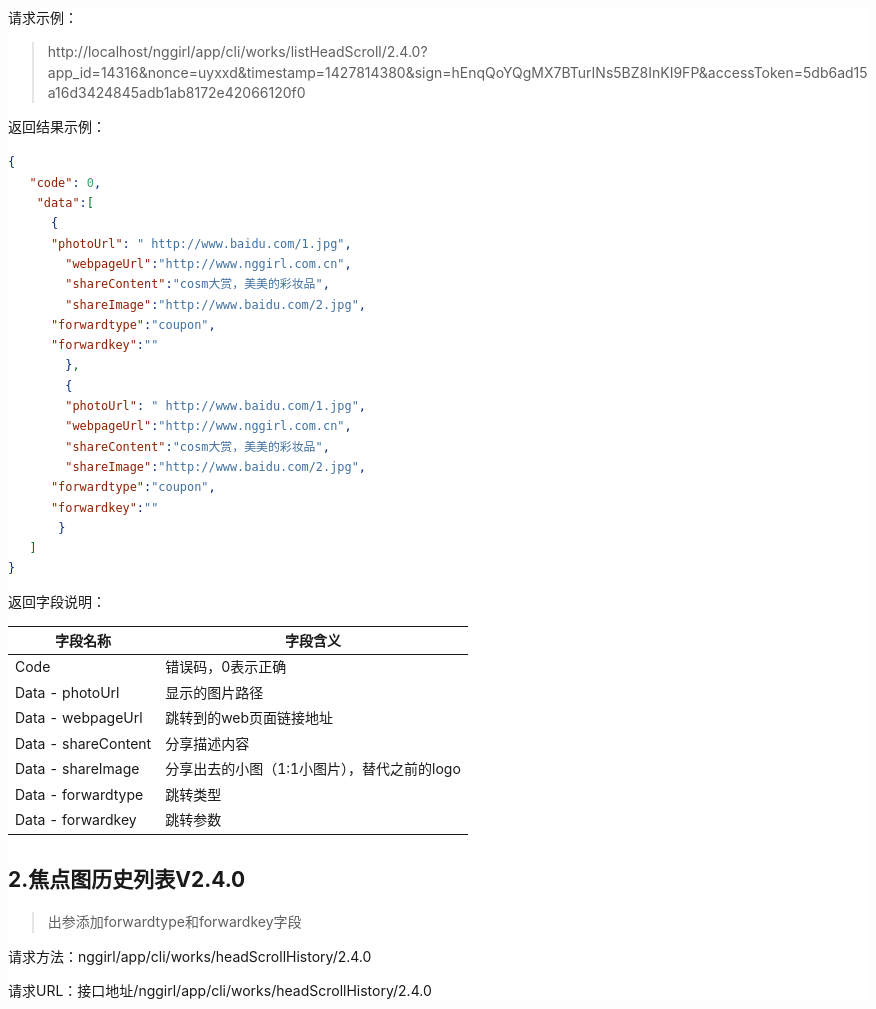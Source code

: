 
请求示例：

> http://localhost/nggirl/app/cli/works/listHeadScroll/2.4.0?app_id=14316&nonce=uyxxd&timestamp=1427814380&sign=hEnqQoYQgMX7BTurINs5BZ8InKI9FP&accessToken=5db6ad15a16d3424845adb1ab8172e42066120f0

返回结果示例：

```json
{
   "code": 0,
    "data":[
      {
  	  "photoUrl": " http://www.baidu.com/1.jpg",
  		"webpageUrl":"http://www.nggirl.com.cn",
  		"shareContent":"cosm大赏，美美的彩妆品",
  		"shareImage":"http://www.baidu.com/2.jpg",
      "forwardtype":"coupon",
      "forwardkey":""
    	},
    	{
  		"photoUrl": " http://www.baidu.com/1.jpg",
  		"webpageUrl":"http://www.nggirl.com.cn",
  		"shareContent":"cosm大赏，美美的彩妆品",
  		"shareImage":"http://www.baidu.com/2.jpg",
      "forwardtype":"coupon",
      "forwardkey":""
       }
   ]
}
```

返回字段说明：

|字段名称|字段含义
|---|---|
|Code	|错误码，0表示正确
|Data - photoUrl	|显示的图片路径
|Data - webpageUrl	|跳转到的web页面链接地址
|Data - shareContent |分享描述内容
|Data - shareImage	|分享出去的小图（1:1小图片），替代之前的logo
|Data - forwardtype	|跳转类型
|Data - forwardkey	|跳转参数

<h2 id="2">2.焦点图历史列表V2.4.0</h2>

>出参添加forwardtype和forwardkey字段

请求方法：nggirl/app/cli/works/headScrollHistory/2.4.0

请求URL：接口地址/nggirl/app/cli/works/headScrollHistory/2.4.0
